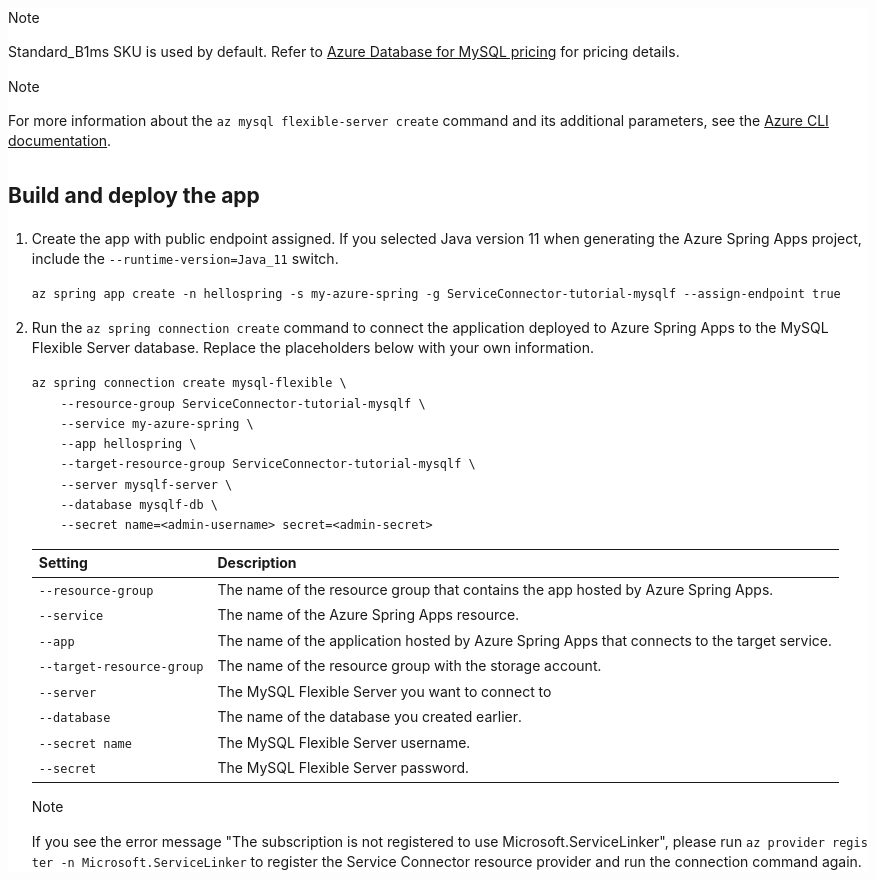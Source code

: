 > [!NOTE]
> Standard_B1ms SKU is used by default. Refer to [Azure Database for MySQL pricing](https://azure.microsoft.com/pricing/details/mysql/flexible-server/) for pricing details.

> [!NOTE]
> For more information about the `az mysql flexible-server create` command and its additional parameters, see the [Azure CLI documentation](/cli/azure/mysql/flexible-server#az-mysql-flexible-server-create).

## Build and deploy the app

1. Create the app with public endpoint assigned. If you selected Java version 11 when generating the Azure Spring Apps project, include the `--runtime-version=Java_11` switch.

    ```azurecli-interactive
    az spring app create -n hellospring -s my-azure-spring -g ServiceConnector-tutorial-mysqlf --assign-endpoint true
    ```

1. Run the `az spring connection create` command to connect the application deployed to Azure Spring Apps to the MySQL Flexible Server database. Replace the placeholders below with your own information.

    ```azurecli-interactive
    az spring connection create mysql-flexible \
        --resource-group ServiceConnector-tutorial-mysqlf \
        --service my-azure-spring \
        --app hellospring \
        --target-resource-group ServiceConnector-tutorial-mysqlf \
        --server mysqlf-server \
        --database mysqlf-db \
        --secret name=<admin-username> secret=<admin-secret>
    ```

    | Setting                   | Description                                                                                  |
    |---------------------------|----------------------------------------------------------------------------------------------|
    | `--resource-group`        | The name of the resource group that contains the app hosted by Azure Spring Apps.            |
    | `--service`               | The name of the Azure Spring Apps resource.                                                  |
    | `--app`                   | The name of the application hosted by Azure Spring Apps that connects to the target service. |
    | `--target-resource-group` | The name of the resource group with the storage account.                                     |
    | `--server`                | The MySQL Flexible Server you want to connect to                                             |
    | `--database`              | The name of the database you created earlier.                                                |
    | `--secret name`           | The MySQL Flexible Server username.                                                          |
    | `--secret`                | The MySQL Flexible Server password.                                                          |

    > [!NOTE]
    > If you see the error message "The subscription is not registered to use Microsoft.ServiceLinker", please run `az provider register -n Microsoft.ServiceLinker` to register the Service Connector resource provider and run the connection command again.
